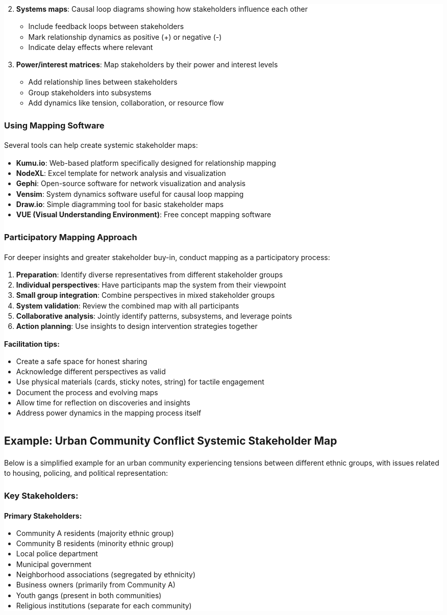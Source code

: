 2. **Systems maps**: Causal loop diagrams showing how stakeholders influence each other
   - Include feedback loops between stakeholders
   - Mark relationship dynamics as positive (+) or negative (-)
   - Indicate delay effects where relevant

3. **Power/interest matrices**: Map stakeholders by their power and interest levels
   - Add relationship lines between stakeholders
   - Group stakeholders into subsystems
   - Add dynamics like tension, collaboration, or resource flow

### Using Mapping Software

Several tools can help create systemic stakeholder maps:

- **Kumu.io**: Web-based platform specifically designed for relationship mapping
- **NodeXL**: Excel template for network analysis and visualization
- **Gephi**: Open-source software for network visualization and analysis
- **Vensim**: System dynamics software useful for causal loop mapping
- **Draw.io**: Simple diagramming tool for basic stakeholder maps
- **VUE (Visual Understanding Environment)**: Free concept mapping software

### Participatory Mapping Approach

For deeper insights and greater stakeholder buy-in, conduct mapping as a participatory process:

1. **Preparation**: Identify diverse representatives from different stakeholder groups
2. **Individual perspectives**: Have participants map the system from their viewpoint
3. **Small group integration**: Combine perspectives in mixed stakeholder groups
4. **System validation**: Review the combined map with all participants
5. **Collaborative analysis**: Jointly identify patterns, subsystems, and leverage points
6. **Action planning**: Use insights to design intervention strategies together

**Facilitation tips:**
- Create a safe space for honest sharing
- Acknowledge different perspectives as valid
- Use physical materials (cards, sticky notes, string) for tactile engagement
- Document the process and evolving maps
- Allow time for reflection on discoveries and insights
- Address power dynamics in the mapping process itself

## Example: Urban Community Conflict Systemic Stakeholder Map

Below is a simplified example for an urban community experiencing tensions between different ethnic groups, with issues related to housing, policing, and political representation:

### Key Stakeholders:

**Primary Stakeholders:**
- Community A residents (majority ethnic group)
- Community B residents (minority ethnic group)
- Local police department
- Municipal government
- Neighborhood associations (segregated by ethnicity)
- Business owners (primarily from Community A)
- Youth gangs (present in both communities)
- Religious institutions (separate for each community)
